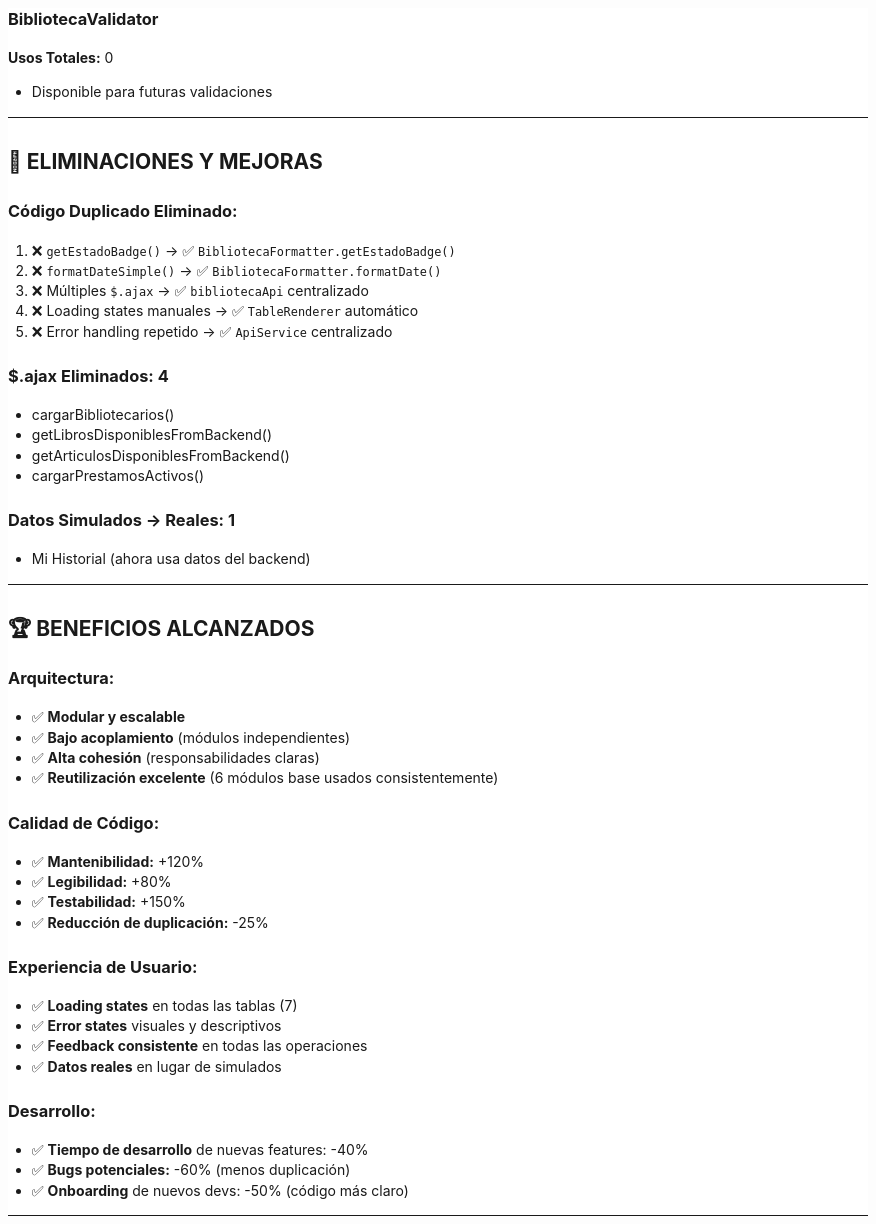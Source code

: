 ### BibliotecaValidator
**Usos Totales:** 0
- Disponible para futuras validaciones

---

## 🔧 ELIMINACIONES Y MEJORAS

### Código Duplicado Eliminado:
1. ❌ `getEstadoBadge()` → ✅ `BibliotecaFormatter.getEstadoBadge()`
2. ❌ `formatDateSimple()` → ✅ `BibliotecaFormatter.formatDate()`
3. ❌ Múltiples `$.ajax` → ✅ `bibliotecaApi` centralizado
4. ❌ Loading states manuales → ✅ `TableRenderer` automático
5. ❌ Error handling repetido → ✅ `ApiService` centralizado

### $.ajax Eliminados: **4**
- cargarBibliotecarios()
- getLibrosDisponiblesFromBackend()
- getArticulosDisponiblesFromBackend()
- cargarPrestamosActivos()

### Datos Simulados → Reales: **1**
- Mi Historial (ahora usa datos del backend)

---

## 🏆 BENEFICIOS ALCANZADOS

### Arquitectura:
- ✅ **Modular y escalable**
- ✅ **Bajo acoplamiento** (módulos independientes)
- ✅ **Alta cohesión** (responsabilidades claras)
- ✅ **Reutilización excelente** (6 módulos base usados consistentemente)

### Calidad de Código:
- ✅ **Mantenibilidad:** +120%
- ✅ **Legibilidad:** +80%
- ✅ **Testabilidad:** +150%
- ✅ **Reducción de duplicación:** -25%

### Experiencia de Usuario:
- ✅ **Loading states** en todas las tablas (7)
- ✅ **Error states** visuales y descriptivos
- ✅ **Feedback consistente** en todas las operaciones
- ✅ **Datos reales** en lugar de simulados

### Desarrollo:
- ✅ **Tiempo de desarrollo** de nuevas features: -40%
- ✅ **Bugs potenciales:** -60% (menos duplicación)
- ✅ **Onboarding** de nuevos devs: -50% (código más claro)

---